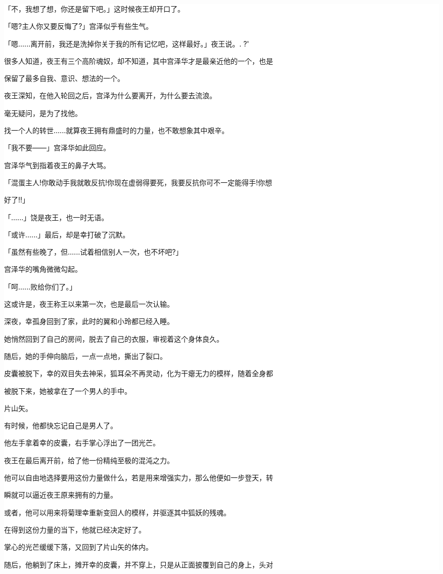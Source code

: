 「不，我想了想，你还是留下吧。」这时候夜王却开口了。

「嗯?主人你又要反悔了?」宫泽似乎有些生气。

「嗯......离开前，我还是洗掉你关于我的所有记忆吧，这样最好。」夜王说。. ?'

很多人知道，夜王有三个高阶魂奴，却不知道，其中宫泽华才是最亲近他的一个，也是

保留了最多自我、意识、想法的一个。

夜王深知，在他入轮回之后，宫泽为什么要离开，为什么要去流浪。

毫无疑问，是为了找他。

找一个人的转世......就算夜王拥有鼎盛时的力量，也不敢想象其中艰辛。

「我不要––––」宫泽华如此回应。

宫泽华气到指着夜王的鼻子大骂。

「混蛋主人!你敢动手我就敢反抗!你现在虚弱得要死，我要反抗你可不一定能得手!你想

好了!!」

「......」饶是夜王，也一时无语。

「或许......」最后，却是幸打破了沉默。

「虽然有些晚了，但......试着相信别人一次，也不坏吧?」

宫泽华的嘴角微微勾起。

「呵......败给你们了。」

这或许是，夜王称王以来第一次，也是最后一次认输。

深夜，幸孤身回到了家，此时的翼和小玲都已经入睡。

她悄然回到了自己的房间，脱去了自己的衣服，审视着这个身体良久。

随后，她的手伸向脑后，一点一点地，撕出了裂口。

皮囊被脱下，幸的双目失去神采，狐耳朵不再灵动，化为干瘪无力的模样，随着全身都

被脱下来，她被拿在了一个男人的手中。

片山矢。

有时候，他都快忘记自己是男人了。

他左手拿着幸的皮囊，右手掌心浮出了一团光芒。

夜王在最后离开前，给了他一份精纯至极的混沌之力。

他可以自由地选择要用这份力量做什么，若是用来增强实力，那么他便如一步登天，转

瞬就可以逼近夜王原来拥有的力量。

或者，他可以用来将菊理幸重新变回人的模样，并驱逐其中狐妖的残魂。

在得到这份力量的当下，他就已经决定好了。

掌心的光芒缓缓下落，又回到了片山矢的体内。

随后，他躺到了床上，摊开幸的皮囊，并不穿上，只是从正面披覆到自己的身上，头对
